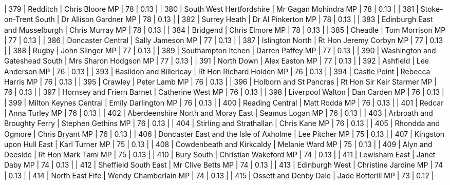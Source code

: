 | 379 | Redditch | Chris Bloore MP | 78 | 0.13 |
| 380 | South West Hertfordshire | Mr Gagan Mohindra MP | 78 | 0.13 |
| 381 | Stoke-on-Trent South | Dr Allison Gardner MP | 78 | 0.13 |
| 382 | Surrey Heath | Dr Al Pinkerton MP | 78 | 0.13 |
| 383 | Edinburgh East and Musselburgh | Chris Murray MP | 78 | 0.13 |
| 384 | Bridgend | Chris Elmore MP | 78 | 0.13 |
| 385 | Cheadle | Tom Morrison MP | 77 | 0.13 |
| 386 | Doncaster Central | Sally Jameson MP | 77 | 0.13 |
| 387 | Islington North | Rt Hon Jeremy Corbyn MP | 77 | 0.13 |
| 388 | Rugby | John Slinger MP | 77 | 0.13 |
| 389 | Southampton Itchen | Darren Paffey MP | 77 | 0.13 |
| 390 | Washington and Gateshead South | Mrs Sharon Hodgson MP | 77 | 0.13 |
| 391 | North Down | Alex Easton MP | 77 | 0.13 |
| 392 | Ashfield | Lee Anderson MP | 76 | 0.13 |
| 393 | Basildon and Billericay | Rt Hon Richard Holden MP | 76 | 0.13 |
| 394 | Castle Point | Rebecca Harris MP | 76 | 0.13 |
| 395 | Crawley | Peter Lamb MP | 76 | 0.13 |
| 396 | Holborn and St Pancras | Rt Hon Sir Keir Starmer MP | 76 | 0.13 |
| 397 | Hornsey and Friern Barnet | Catherine West MP | 76 | 0.13 |
| 398 | Liverpool Walton | Dan Carden MP | 76 | 0.13 |
| 399 | Milton Keynes Central | Emily Darlington MP | 76 | 0.13 |
| 400 | Reading Central | Matt Rodda MP | 76 | 0.13 |
| 401 | Redcar | Anna Turley MP | 76 | 0.13 |
| 402 | Aberdeenshire North and Moray East | Seamus Logan MP | 76 | 0.13 |
| 403 | Arbroath and Broughty Ferry | Stephen Gethins MP | 76 | 0.13 |
| 404 | Stirling and Strathallan | Chris Kane MP | 76 | 0.13 |
| 405 | Rhondda and Ogmore | Chris Bryant MP | 76 | 0.13 |
| 406 | Doncaster East and the Isle of Axholme | Lee Pitcher MP | 75 | 0.13 |
| 407 | Kingston upon Hull East | Karl Turner MP | 75 | 0.13 |
| 408 | Cowdenbeath and Kirkcaldy | Melanie Ward MP | 75 | 0.13 |
| 409 | Alyn and Deeside | Rt Hon Mark Tami MP | 75 | 0.13 |
| 410 | Bury South | Christian Wakeford MP | 74 | 0.13 |
| 411 | Lewisham East | Janet Daby MP | 74 | 0.13 |
| 412 | Sheffield South East | Mr Clive Betts MP | 74 | 0.13 |
| 413 | Edinburgh West | Christine Jardine MP | 74 | 0.13 |
| 414 | North East Fife | Wendy Chamberlain MP | 74 | 0.13 |
| 415 | Ossett and Denby Dale | Jade Botterill MP | 73 | 0.12 |